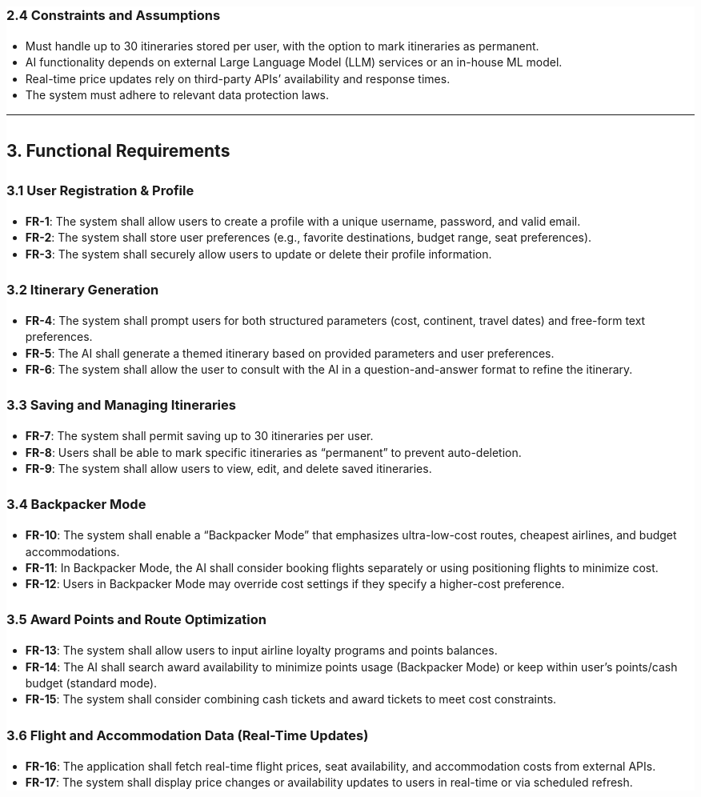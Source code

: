 ### 2.4 Constraints and Assumptions
- Must handle up to 30 itineraries stored per user, with the option to mark itineraries as permanent.
- AI functionality depends on external Large Language Model (LLM) services or an in-house ML model.
- Real-time price updates rely on third-party APIs’ availability and response times.
- The system must adhere to relevant data protection laws.

---

## 3. Functional Requirements

### 3.1 User Registration & Profile
- **FR-1**: The system shall allow users to create a profile with a unique username, password, and valid email.
- **FR-2**: The system shall store user preferences (e.g., favorite destinations, budget range, seat preferences).
- **FR-3**: The system shall securely allow users to update or delete their profile information.

### 3.2 Itinerary Generation
- **FR-4**: The system shall prompt users for both structured parameters (cost, continent, travel dates) and free-form text preferences.
- **FR-5**: The AI shall generate a themed itinerary based on provided parameters and user preferences.
- **FR-6**: The system shall allow the user to consult with the AI in a question-and-answer format to refine the itinerary.

### 3.3 Saving and Managing Itineraries
- **FR-7**: The system shall permit saving up to 30 itineraries per user.
- **FR-8**: Users shall be able to mark specific itineraries as “permanent” to prevent auto-deletion.
- **FR-9**: The system shall allow users to view, edit, and delete saved itineraries.

### 3.4 Backpacker Mode
- **FR-10**: The system shall enable a “Backpacker Mode” that emphasizes ultra-low-cost routes, cheapest airlines, and budget accommodations.
- **FR-11**: In Backpacker Mode, the AI shall consider booking flights separately or using positioning flights to minimize cost.
- **FR-12**: Users in Backpacker Mode may override cost settings if they specify a higher-cost preference.

### 3.5 Award Points and Route Optimization
- **FR-13**: The system shall allow users to input airline loyalty programs and points balances.
- **FR-14**: The AI shall search award availability to minimize points usage (Backpacker Mode) or keep within user’s points/cash budget (standard mode).
- **FR-15**: The system shall consider combining cash tickets and award tickets to meet cost constraints.

### 3.6 Flight and Accommodation Data (Real-Time Updates)
- **FR-16**: The application shall fetch real-time flight prices, seat availability, and accommodation costs from external APIs.
- **FR-17**: The system shall display price changes or availability updates to users in real-time or via scheduled refresh.
